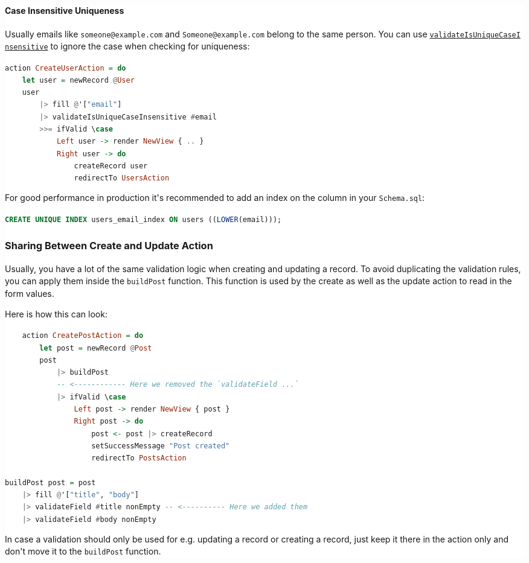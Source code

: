#### Case Insensitive Uniqueness

Usually emails like `someone@example.com` and `Someone@example.com` belong to the same person. You can use [`validateIsUniqueCaseInsensitive`](https://ihp.digitallyinduced.com/api-docs/IHP-ValidationSupport-ValidateIsUnique.html#v:validateIsUniqueCaseInsensitive) to ignore the case when checking for uniqueness:


```haskell
action CreateUserAction = do
    let user = newRecord @User
    user
        |> fill @'["email"]
        |> validateIsUniqueCaseInsensitive #email
        >>= ifValid \case
            Left user -> render NewView { .. }
            Right user -> do
                createRecord user
                redirectTo UsersAction
```

For good performance in production it's recommended to add an index on the column in your `Schema.sql`:

```sql
CREATE UNIQUE INDEX users_email_index ON users ((LOWER(email)));
```

### Sharing Between Create and Update Action

Usually, you have a lot of the same validation logic when creating and updating a record. To avoid duplicating the validation rules, you can apply them inside the `buildPost` function. This function is used by the create as well as the update action to read in the form values.

Here is how this can look:

```haskell
    action CreatePostAction = do
        let post = newRecord @Post
        post
            |> buildPost
            -- <------------ Here we removed the `validateField ...`
            |> ifValid \case
                Left post -> render NewView { post }
                Right post -> do
                    post <- post |> createRecord
                    setSuccessMessage "Post created"
                    redirectTo PostsAction

buildPost post = post
    |> fill @'["title", "body"]
    |> validateField #title nonEmpty -- <---------- Here we added them
    |> validateField #body nonEmpty
```

In case a validation should only be used for e.g. updating a record or creating a record, just keep it there in the action only and don't move it to the `buildPost` function.
